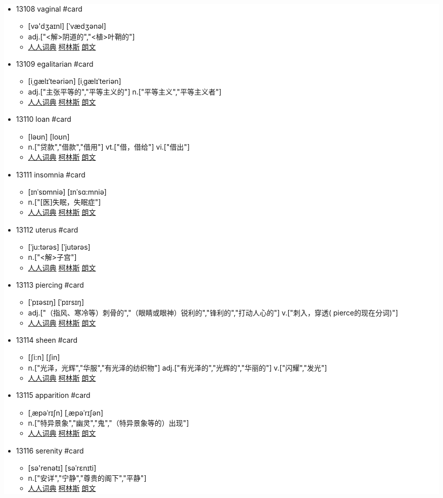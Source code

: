 
- 13108 vaginal #card
  - [və'dʒaɪnl]  [ˈvædʒənəl]
  - adj.["<解>阴道的","<植>叶鞘的"]
  - [人人词典](https://www.91dict.com/words?w=vaginal) [柯林斯](https://www.collinsdictionary.com/zh/dictionary/english/vaginal) [朗文](https://www.ldoceonline.com/dictionary/vaginal)
  

- 13109 egalitarian #card
  - [iˌgælɪˈteəriən]  [iˌgælɪˈteriən]
  - adj.["主张平等的","平等主义的"]  n.["平等主义","平等主义者"]
  - [人人词典](https://www.91dict.com/words?w=egalitarian) [柯林斯](https://www.collinsdictionary.com/zh/dictionary/english/egalitarian) [朗文](https://www.ldoceonline.com/dictionary/egalitarian)
  

- 13110 loan #card
  - [ləʊn]  [loʊn]
  - n.["贷款","借款","借用"]  vt.["借，借给"]  vi.["借出"]
  - [人人词典](https://www.91dict.com/words?w=loan) [柯林斯](https://www.collinsdictionary.com/zh/dictionary/english/loan) [朗文](https://www.ldoceonline.com/dictionary/loan)
  

- 13111 insomnia #card
  - [ɪnˈsɒmniə]  [ɪnˈsɑ:mniə]
  - n.["[医]失眠，失眠症"]
  - [人人词典](https://www.91dict.com/words?w=insomnia) [柯林斯](https://www.collinsdictionary.com/zh/dictionary/english/insomnia) [朗文](https://www.ldoceonline.com/dictionary/insomnia)
  

- 13112 uterus #card
  - [ˈju:tərəs]  [ˈjutərəs]
  - n.["<解>子宫"]
  - [人人词典](https://www.91dict.com/words?w=uterus) [柯林斯](https://www.collinsdictionary.com/zh/dictionary/english/uterus) [朗文](https://www.ldoceonline.com/dictionary/uterus)
  

- 13113 piercing #card
  - [ˈpɪəsɪŋ]  [ˈpɪrsɪŋ]
  - adj.["（指风、寒冷等）刺骨的","（眼睛或眼神）锐利的","锋利的","打动人心的"]  v.["刺入，穿透( pierce的现在分词)"]
  - [人人词典](https://www.91dict.com/words?w=piercing) [柯林斯](https://www.collinsdictionary.com/zh/dictionary/english/piercing) [朗文](https://www.ldoceonline.com/dictionary/piercing)
  

- 13114 sheen #card
  - [ʃi:n]  [ʃin]
  - n.["光泽，光辉","华服","有光泽的纺织物"]  adj.["有光泽的","光辉的","华丽的"]  v.["闪耀","发光"]
  - [人人词典](https://www.91dict.com/words?w=sheen) [柯林斯](https://www.collinsdictionary.com/zh/dictionary/english/sheen) [朗文](https://www.ldoceonline.com/dictionary/sheen)
  

- 13115 apparition #card
  - [ˌæpəˈrɪʃn]  [ˌæpəˈrɪʃən]
  - n.["特异景象","幽灵","鬼","（特异景象等的）出现"]
  - [人人词典](https://www.91dict.com/words?w=apparition) [柯林斯](https://www.collinsdictionary.com/zh/dictionary/english/apparition) [朗文](https://www.ldoceonline.com/dictionary/apparition)
  

- 13116 serenity #card
  - [sə'renətɪ]  [səˈrɛnɪti]
  - n.["安详","宁静","尊贵的阁下","平静"]
  - [人人词典](https://www.91dict.com/words?w=serenity) [柯林斯](https://www.collinsdictionary.com/zh/dictionary/english/serenity) [朗文](https://www.ldoceonline.com/dictionary/serenity)
  
